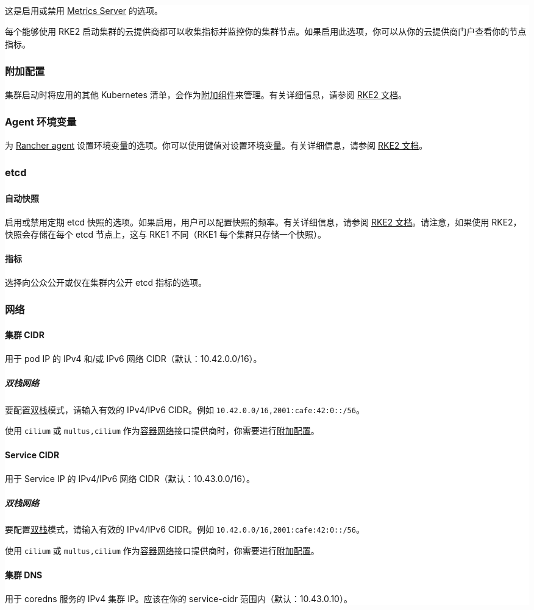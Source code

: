 这是启用或禁用 [Metrics Server](https://rancher.com/docs/rke/latest/en/config-options/add-ons/metrics-server/) 的选项。

每个能够使用 RKE2 启动集群的云提供商都可以收集指标并监控你的集群节点。如果启用此选项，你可以从你的云提供商门户查看你的节点指标。

### 附加配置

集群启动时将应用的其他 Kubernetes 清单，会作为[附加组件](https://kubernetes.io/docs/concepts/cluster-administration/addons/)来管理。有关详细信息，请参阅 [RKE2 文档](https://docs.rke2.io/helm#automatically-deploying-manifests-and-helm-charts)。

### Agent 环境变量

为 [Rancher agent](https://rancher.com/docs/rancher/v2.6/en/cluster-provisioning/rke-clusters/rancher-agents/) 设置环境变量的选项。你可以使用键值对设置环境变量。有关详细信息，请参阅 [RKE2 文档](https://docs.rke2.io/reference/linux_agent_config)。

### etcd

#### 自动快照

启用或禁用定期 etcd 快照的选项。如果启用，用户可以配置快照的频率。有关详细信息，请参阅 [RKE2 文档](https://docs.rke2.io/backup_restore#creating-snapshots)。请注意，如果使用 RKE2，快照会存储在每个 etcd 节点上，这与 RKE1 不同（RKE1 每个集群只存储一个快照）。

#### 指标

选择向公众公开或仅在集群内公开 etcd 指标的选项。

### 网络

#### 集群 CIDR

用于 pod IP 的 IPv4 和/或 IPv6 网络 CIDR（默认：10.42.0.0/16）。

##### 双栈网络

要配置[双栈](https://docs.rke2.io/install/network_options#dual-stack-configuration)模式，请输入有效的 IPv4/IPv6 CIDR。例如 `10.42.0.0/16,2001:cafe:42:0::/56`。

使用 `cilium` 或 `multus,cilium` 作为[容器网络](#容器网络提供商)接口提供商时，你需要进行[附加配置](#dual-stack-additional-config)。

#### Service CIDR

用于 Service IP 的 IPv4/IPv6 网络 CIDR（默认：10.43.0.0/16）。

##### 双栈网络

要配置[双栈](https://docs.rke2.io/install/network_options#dual-stack-configuration)模式，请输入有效的 IPv4/IPv6 CIDR。例如 `10.42.0.0/16,2001:cafe:42:0::/56`。

使用 `cilium` 或 `multus,cilium` 作为[容器网络](#容器网络提供商)接口提供商时，你需要进行[附加配置](#dual-stack-additional-config)。

#### 集群 DNS

用于 coredns 服务的 IPv4 集群 IP。应该在你的 service-cidr 范围内（默认：10.43.0.10）。
